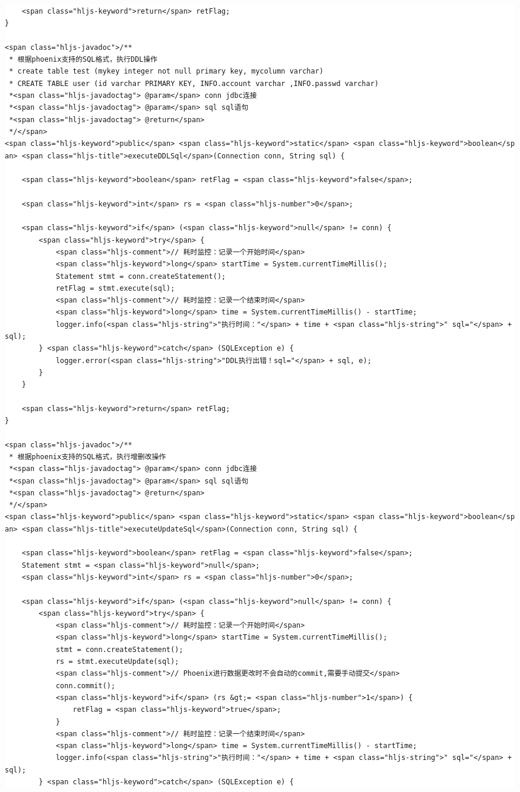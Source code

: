         <span class="hljs-keyword">return</span> retFlag;
    }

    <span class="hljs-javadoc">/**
     * 根据phoenix支持的SQL格式，执行DDL操作
     * create table test (mykey integer not null primary key, mycolumn varchar)
     * CREATE TABLE user (id varchar PRIMARY KEY, INFO.account varchar ,INFO.passwd varchar)
     *<span class="hljs-javadoctag"> @param</span> conn jdbc连接
     *<span class="hljs-javadoctag"> @param</span> sql sql语句
     *<span class="hljs-javadoctag"> @return</span>
     */</span>
    <span class="hljs-keyword">public</span> <span class="hljs-keyword">static</span> <span class="hljs-keyword">boolean</span> <span class="hljs-title">executeDDLSql</span>(Connection conn, String sql) {

        <span class="hljs-keyword">boolean</span> retFlag = <span class="hljs-keyword">false</span>;

        <span class="hljs-keyword">int</span> rs = <span class="hljs-number">0</span>;

        <span class="hljs-keyword">if</span> (<span class="hljs-keyword">null</span> != conn) {
            <span class="hljs-keyword">try</span> {
                <span class="hljs-comment">// 耗时监控：记录一个开始时间</span>
                <span class="hljs-keyword">long</span> startTime = System.currentTimeMillis();
                Statement stmt = conn.createStatement();
                retFlag = stmt.execute(sql);
                <span class="hljs-comment">// 耗时监控：记录一个结束时间</span>
                <span class="hljs-keyword">long</span> time = System.currentTimeMillis() - startTime;
                logger.info(<span class="hljs-string">"执行时间："</span> + time + <span class="hljs-string">" sql="</span> + sql);
            } <span class="hljs-keyword">catch</span> (SQLException e) {
                logger.error(<span class="hljs-string">"DDL执行出错！sql="</span> + sql, e);
            }
        }

        <span class="hljs-keyword">return</span> retFlag;
    }

    <span class="hljs-javadoc">/**
     * 根据phoenix支持的SQL格式，执行增删改操作
     *<span class="hljs-javadoctag"> @param</span> conn jdbc连接
     *<span class="hljs-javadoctag"> @param</span> sql sql语句
     *<span class="hljs-javadoctag"> @return</span>
     */</span>
    <span class="hljs-keyword">public</span> <span class="hljs-keyword">static</span> <span class="hljs-keyword">boolean</span> <span class="hljs-title">executeUpdateSql</span>(Connection conn, String sql) {

        <span class="hljs-keyword">boolean</span> retFlag = <span class="hljs-keyword">false</span>;
        Statement stmt = <span class="hljs-keyword">null</span>;
        <span class="hljs-keyword">int</span> rs = <span class="hljs-number">0</span>;

        <span class="hljs-keyword">if</span> (<span class="hljs-keyword">null</span> != conn) {
            <span class="hljs-keyword">try</span> {
                <span class="hljs-comment">// 耗时监控：记录一个开始时间</span>
                <span class="hljs-keyword">long</span> startTime = System.currentTimeMillis();
                stmt = conn.createStatement();
                rs = stmt.executeUpdate(sql);
                <span class="hljs-comment">// Phoenix进行数据更改时不会自动的commit,需要手动提交</span>
                conn.commit();
                <span class="hljs-keyword">if</span> (rs &gt;= <span class="hljs-number">1</span>) {
                    retFlag = <span class="hljs-keyword">true</span>;
                }
                <span class="hljs-comment">// 耗时监控：记录一个结束时间</span>
                <span class="hljs-keyword">long</span> time = System.currentTimeMillis() - startTime;
                logger.info(<span class="hljs-string">"执行时间："</span> + time + <span class="hljs-string">" sql="</span> + sql);
            } <span class="hljs-keyword">catch</span> (SQLException e) {